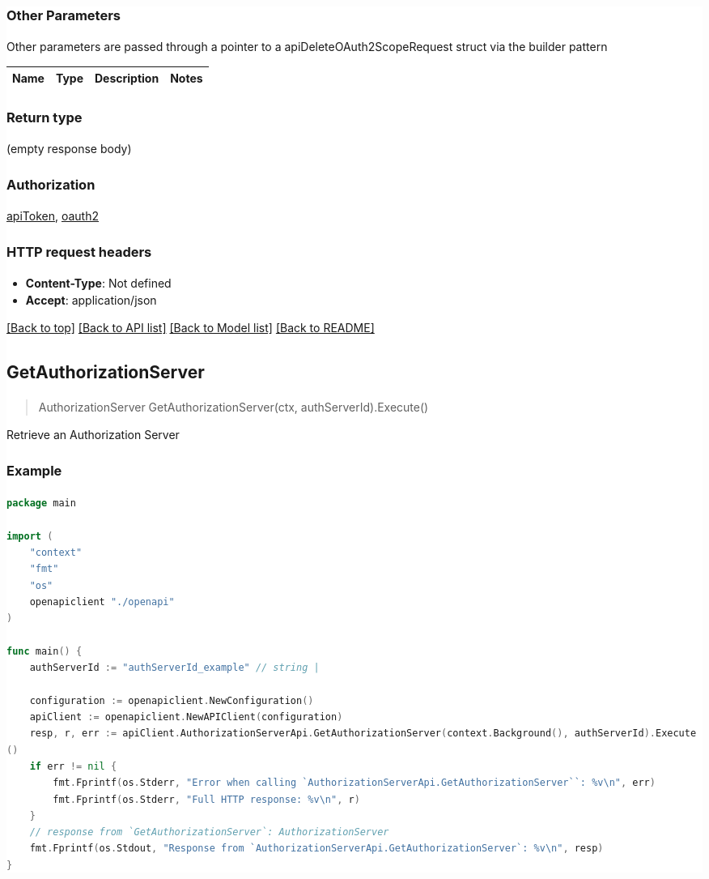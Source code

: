 ### Other Parameters

Other parameters are passed through a pointer to a apiDeleteOAuth2ScopeRequest struct via the builder pattern


Name | Type | Description  | Notes
------------- | ------------- | ------------- | -------------



### Return type

 (empty response body)

### Authorization

[apiToken](../README.md#apiToken), [oauth2](../README.md#oauth2)

### HTTP request headers

- **Content-Type**: Not defined
- **Accept**: application/json

[[Back to top]](#) [[Back to API list]](../README.md#documentation-for-api-endpoints)
[[Back to Model list]](../README.md#documentation-for-models)
[[Back to README]](../README.md)


## GetAuthorizationServer

> AuthorizationServer GetAuthorizationServer(ctx, authServerId).Execute()

Retrieve an Authorization Server



### Example

```go
package main

import (
    "context"
    "fmt"
    "os"
    openapiclient "./openapi"
)

func main() {
    authServerId := "authServerId_example" // string | 

    configuration := openapiclient.NewConfiguration()
    apiClient := openapiclient.NewAPIClient(configuration)
    resp, r, err := apiClient.AuthorizationServerApi.GetAuthorizationServer(context.Background(), authServerId).Execute()
    if err != nil {
        fmt.Fprintf(os.Stderr, "Error when calling `AuthorizationServerApi.GetAuthorizationServer``: %v\n", err)
        fmt.Fprintf(os.Stderr, "Full HTTP response: %v\n", r)
    }
    // response from `GetAuthorizationServer`: AuthorizationServer
    fmt.Fprintf(os.Stdout, "Response from `AuthorizationServerApi.GetAuthorizationServer`: %v\n", resp)
}
```
